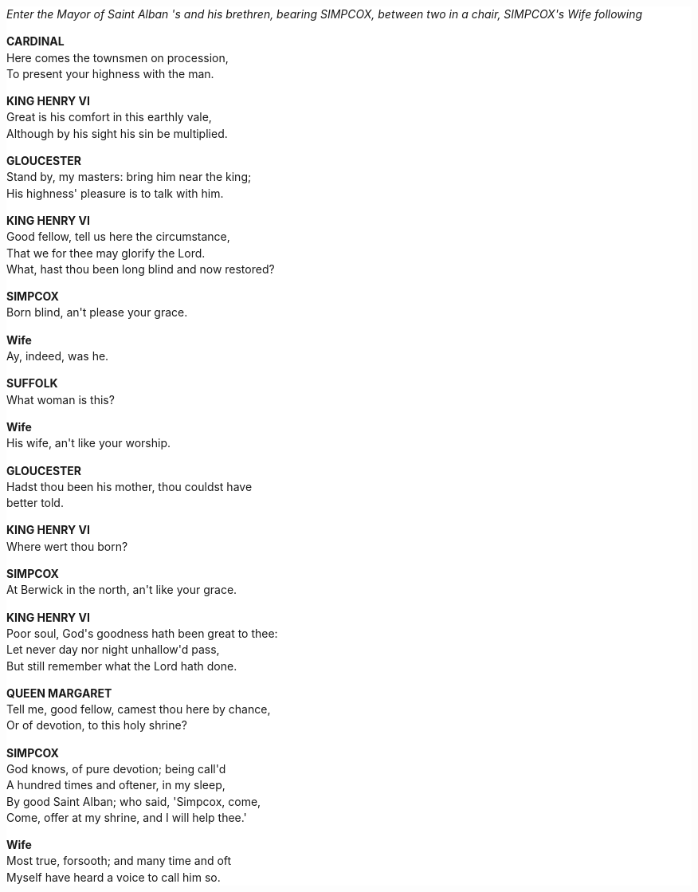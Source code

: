 _Enter the Mayor of Saint Alban 's and his brethren, bearing SIMPCOX,
between two in a chair, SIMPCOX's Wife following_

**CARDINAL**  
Here comes the townsmen on procession,  
To present your highness with the man.

**KING HENRY VI**  
Great is his comfort in this earthly vale,  
Although by his sight his sin be multiplied.

**GLOUCESTER**  
Stand by, my masters: bring him near the king;  
His highness' pleasure is to talk with him.

**KING HENRY VI**  
Good fellow, tell us here the circumstance,  
That we for thee may glorify the Lord.  
What, hast thou been long blind and now restored?

**SIMPCOX**  
Born blind, an't please your grace.

**Wife**  
Ay, indeed, was he.

**SUFFOLK**  
What woman is this?

**Wife**  
His wife, an't like your worship.

**GLOUCESTER**  
Hadst thou been his mother, thou couldst have  
better told.

**KING HENRY VI**  
Where wert thou born?

**SIMPCOX**  
At Berwick in the north, an't like your grace.

**KING HENRY VI**  
Poor soul, God's goodness hath been great to thee:  
Let never day nor night unhallow'd pass,  
But still remember what the Lord hath done.

**QUEEN MARGARET**  
Tell me, good fellow, camest thou here by chance,  
Or of devotion, to this holy shrine?

**SIMPCOX**  
God knows, of pure devotion; being call'd  
A hundred times and oftener, in my sleep,  
By good Saint Alban; who said, 'Simpcox, come,  
Come, offer at my shrine, and I will help thee.'

**Wife**  
Most true, forsooth; and many time and oft  
Myself have heard a voice to call him so.
